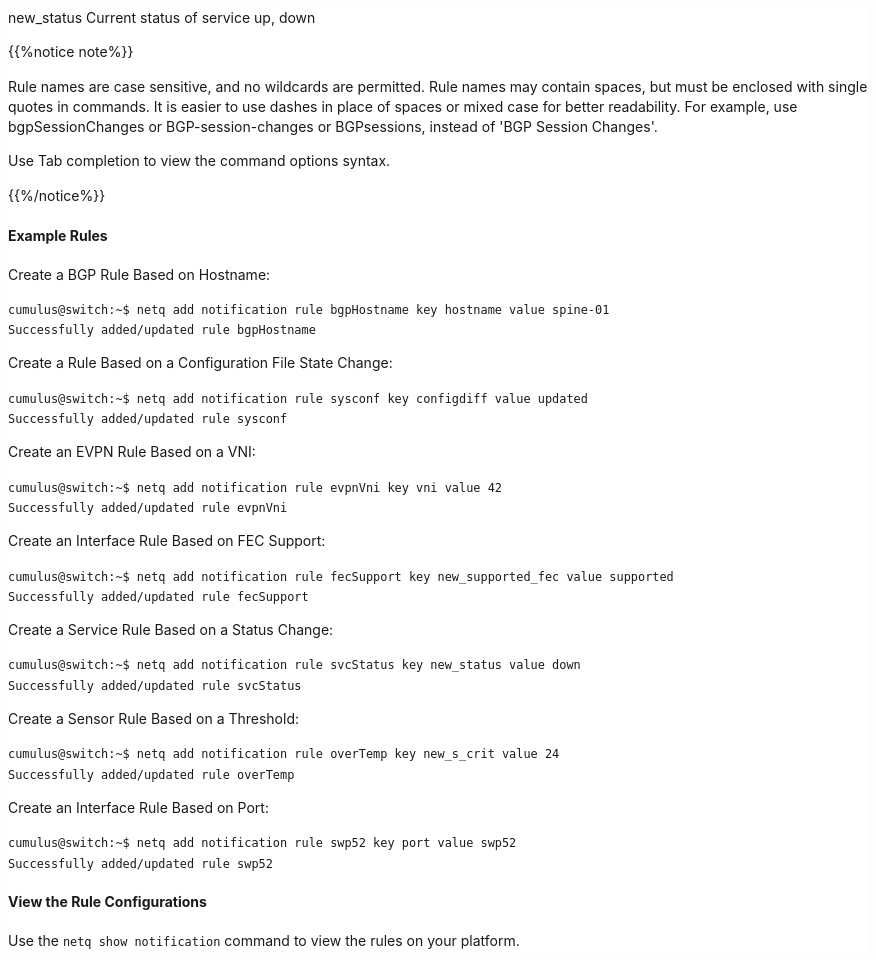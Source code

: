 <tr>
<td>new_status</td>
<td>Current status of service</td>
<td>up, down</td>
</tr>
</table>

{{%notice note%}}

Rule names are case sensitive, and no wildcards are permitted. Rule
names may contain spaces, but must be enclosed with single quotes in
commands. It is easier to use dashes in place of spaces or mixed case
for better readability. For example, use bgpSessionChanges or
BGP-session-changes or BGPsessions, instead of 'BGP Session Changes'.

Use Tab completion to view the command options syntax.

{{%/notice%}}

#### Example Rules

Create a BGP Rule Based on Hostname:

    cumulus@switch:~$ netq add notification rule bgpHostname key hostname value spine-01
    Successfully added/updated rule bgpHostname 

Create a Rule Based on a Configuration File State Change:

    cumulus@switch:~$ netq add notification rule sysconf key configdiff value updated
    Successfully added/updated rule sysconf

Create an EVPN Rule Based on a VNI:

    cumulus@switch:~$ netq add notification rule evpnVni key vni value 42
    Successfully added/updated rule evpnVni

Create an Interface Rule Based on FEC Support:

    cumulus@switch:~$ netq add notification rule fecSupport key new_supported_fec value supported
    Successfully added/updated rule fecSupport

Create a Service Rule Based on a Status Change:

    cumulus@switch:~$ netq add notification rule svcStatus key new_status value down
    Successfully added/updated rule svcStatus

Create a Sensor Rule Based on a Threshold:

    cumulus@switch:~$ netq add notification rule overTemp key new_s_crit value 24
    Successfully added/updated rule overTemp

Create an Interface Rule Based on Port:

    cumulus@switch:~$ netq add notification rule swp52 key port value swp52
    Successfully added/updated rule swp52 

#### View the Rule Configurations

Use the `netq show notification` command to view the rules on your
platform.
